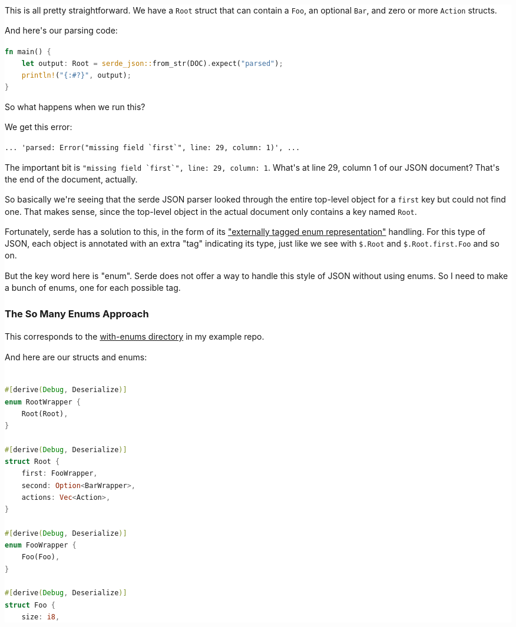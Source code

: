 This is all pretty straightforward. We have a `Root` struct that can contain a
`Foo`, an optional `Bar`, and zero or more `Action` structs.

And here's our parsing code:

```rust
fn main() {
    let output: Root = serde_json::from_str(DOC).expect("parsed");
    println!("{:#?}", output);
}
```

So what happens when we run this?

We get this error: 

```
... 'parsed: Error("missing field `first`", line: 29, column: 1)', ...
```

The important bit is ``"missing field `first`", line: 29, column: 1``. What's
at line 29, column 1 of our JSON document? That's the end of the document,
actually.

So basically we're seeing that the serde JSON parser looked through the entire
top-level object for a `first` key but could not find one. That makes sense,
since the top-level object in the actual document only contains a key named
`Root`.

Fortunately, serde has a solution to this, in the form of its ["externally
tagged enum
representation"](https://serde.rs/enum-representations.html#externally-tagged)
handling. For this type of JSON, each object is annotated with an extra "tag"
indicating its type, just like we see with `$.Root` and `$.Root.first.Foo` and
so on.

But the key word here is "enum". Serde does not offer a way to handle this
style of JSON without using enums. So I need to make a bunch of enums, one for
each possible tag.

### The So Many Enums Approach

This corresponds to the [with-enums
directory](https://github.com/autarch/tagged-enum-example/tree/master/with-enums)
in my example repo.

And here are our structs and enums:

```rust

#[derive(Debug, Deserialize)]
enum RootWrapper {
    Root(Root),
}

#[derive(Debug, Deserialize)]
struct Root {
    first: FooWrapper,
    second: Option<BarWrapper>,
    actions: Vec<Action>,
}

#[derive(Debug, Deserialize)]
enum FooWrapper {
    Foo(Foo),
}

#[derive(Debug, Deserialize)]
struct Foo {
    size: i8,
```

[^1]: Ok, technically I *could* do that, but that would involve parsing the
[^2]: Edit 2021-04-24: Nope, not gonna write about this. It turns out I was